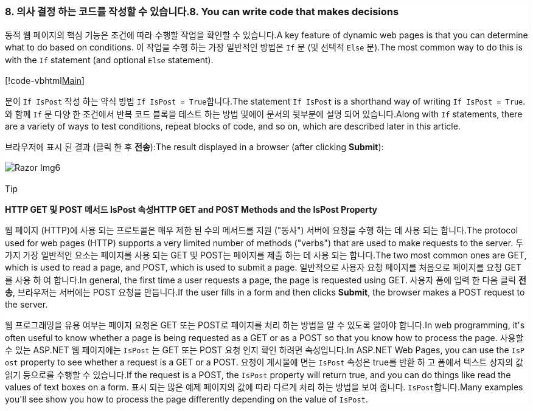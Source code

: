 ### <a name="8-you-can-write-code-that-makes-decisions"></a><span data-ttu-id="d57b2-166">8. 의사 결정 하는 코드를 작성할 수 있습니다.</span><span class="sxs-lookup"><span data-stu-id="d57b2-166">8. You can write code that makes decisions</span></span>

<span data-ttu-id="d57b2-167">동적 웹 페이지의 핵심 기능은 조건에 따라 수행할 작업을 확인할 수 있습니다.</span><span class="sxs-lookup"><span data-stu-id="d57b2-167">A key feature of dynamic web pages is that you can determine what to do based on conditions.</span></span> <span data-ttu-id="d57b2-168">이 작업을 수행 하는 가장 일반적인 방법은 `If` 문 (및 선택적 `Else` 문).</span><span class="sxs-lookup"><span data-stu-id="d57b2-168">The most common way to do this is with the `If` statement (and optional `Else` statement).</span></span>

[!code-vbhtml[Main](introducing-razor-syntax-vb/samples/sample9.vbhtml)]

<span data-ttu-id="d57b2-169">문이 `If IsPost` 작성 하는 약식 방법 `If IsPost = True`합니다.</span><span class="sxs-lookup"><span data-stu-id="d57b2-169">The statement `If IsPost` is a shorthand way of writing `If IsPost = True`.</span></span> <span data-ttu-id="d57b2-170">와 함께 `If` 문 다양 한 조건에서 반복 코드 블록을 테스트 하는 방법 및에이 문서의 뒷부분에 설명 되어 있습니다.</span><span class="sxs-lookup"><span data-stu-id="d57b2-170">Along with `If` statements, there are a variety of ways to test conditions, repeat blocks of code, and so on, which are described later in this article.</span></span>

<span data-ttu-id="d57b2-171">브라우저에 표시 된 결과 (클릭 한 후 **전송**):</span><span class="sxs-lookup"><span data-stu-id="d57b2-171">The result displayed in a browser (after clicking **Submit**):</span></span>

![Razor Img6](introducing-razor-syntax-vb/_static/image7.jpg)

> [!TIP] 
> 
> <span data-ttu-id="d57b2-173">**HTTP GET 및 POST 메서드 IsPost 속성**</span><span class="sxs-lookup"><span data-stu-id="d57b2-173">**HTTP GET and POST Methods and the IsPost Property**</span></span>
> 
> <span data-ttu-id="d57b2-174">웹 페이지 (HTTP)에 사용 되는 프로토콜은 매우 제한 된 수의 메서드를 지원 (&quot;동사&quot;) 서버에 요청을 수행 하는 데 사용 되는 합니다.</span><span class="sxs-lookup"><span data-stu-id="d57b2-174">The protocol used for web pages (HTTP) supports a very limited number of methods (&quot;verbs&quot;) that are used to make requests to the server.</span></span> <span data-ttu-id="d57b2-175">두 가지 가장 일반적인 요소는 페이지를 사용 되는 GET 및 POST는 페이지를 제출 하는 데 사용 되는 합니다.</span><span class="sxs-lookup"><span data-stu-id="d57b2-175">The two most common ones are GET, which is used to read a page, and POST, which is used to submit a page.</span></span> <span data-ttu-id="d57b2-176">일반적으로 사용자 요청 페이지를 처음으로 페이지를 요청 GET를 사용 하 여 합니다.</span><span class="sxs-lookup"><span data-stu-id="d57b2-176">In general, the first time a user requests a page, the page is requested using GET.</span></span> <span data-ttu-id="d57b2-177">사용자 폼에 입력 한 다음 클릭 **전송**, 브라우저는 서버에는 POST 요청을 만듭니다.</span><span class="sxs-lookup"><span data-stu-id="d57b2-177">If the user fills in a form and then clicks **Submit**, the browser makes a POST request to the server.</span></span>
> 
> <span data-ttu-id="d57b2-178">웹 프로그래밍을 유용 여부는 페이지 요청은 GET 또는 POST로 페이지를 처리 하는 방법을 알 수 있도록 알아야 합니다.</span><span class="sxs-lookup"><span data-stu-id="d57b2-178">In web programming, it's often useful to know whether a page is being requested as a GET or as a POST so that you know how to process the page.</span></span> <span data-ttu-id="d57b2-179">사용할 수 있는 ASP.NET 웹 페이지에는 `IsPost` 는 GET 또는 POST 요청 인지 확인 하려면 속성입니다.</span><span class="sxs-lookup"><span data-stu-id="d57b2-179">In ASP.NET Web Pages, you can use the `IsPost` property to see whether a request is a GET or a POST.</span></span> <span data-ttu-id="d57b2-180">요청이 게시물에 면는 `IsPost` 속성은 true를 반환 하 고 폼에서 텍스트 상자의 값 읽기 등으로를 수행할 수 있습니다.</span><span class="sxs-lookup"><span data-stu-id="d57b2-180">If the request is a POST, the `IsPost` property will return true, and you can do things like read the values of text boxes on a form.</span></span> <span data-ttu-id="d57b2-181">표시 되는 많은 예제 페이지의 값에 따라 다르게 처리 하는 방법을 보여 줍니다. `IsPost`합니다.</span><span class="sxs-lookup"><span data-stu-id="d57b2-181">Many examples you'll see show you how to process the page differently depending on the value of `IsPost`.</span></span>
